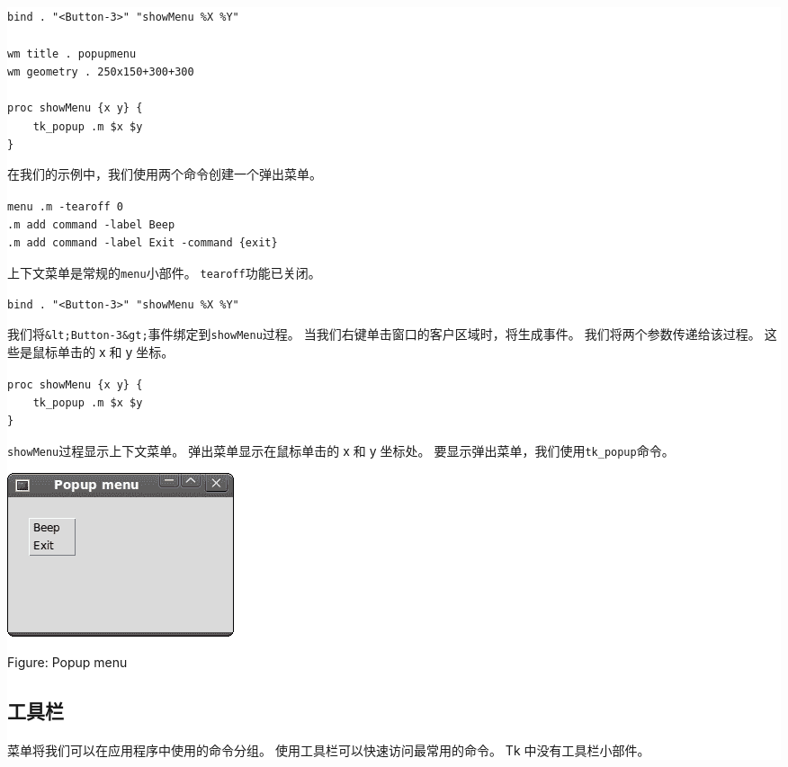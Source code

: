 ```
bind . "<Button-3>" "showMenu %X %Y"

wm title . popupmenu
wm geometry . 250x150+300+300

proc showMenu {x y} {
    tk_popup .m $x $y
} 

```

在我们的示例中，我们使用两个命令创建一个弹出菜单。

```
menu .m -tearoff 0
.m add command -label Beep
.m add command -label Exit -command {exit}

```

上下文菜单是常规的`menu`小部件。 `tearoff`功能已关闭。

```
bind . "<Button-3>" "showMenu %X %Y"

```

我们将`&lt;Button-3&gt;`事件绑定到`showMenu`过程。 当我们右键单击窗口的客户区域时，将生成事件。 我们将两个参数传递给该过程。 这些是鼠标单击的 x 和 y 坐标。

```
proc showMenu {x y} {
    tk_popup .m $x $y
} 

```

`showMenu`过程显示上下文菜单。 弹出菜单显示在鼠标单击的 x 和 y 坐标处。 要显示弹出菜单，我们使用`tk_popup`命令。

![Popup menu`](img/5f4af094d78dd6af1550efaf398463df.jpg)

Figure: Popup menu

## 工具栏

菜单将我们可以在应用程序中使用的命令分组。 使用工具栏可以快速访问最常用的命令。 Tk 中没有工具栏小部件。
